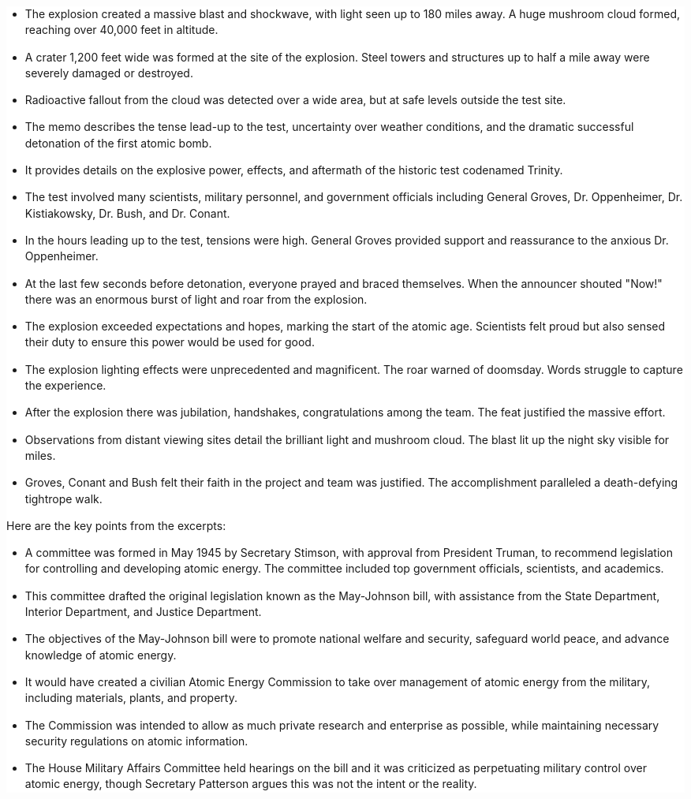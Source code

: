 - The explosion created a massive blast and shockwave, with light seen up to 180 miles away. A huge mushroom cloud formed, reaching over 40,000 feet in altitude.

- A crater 1,200 feet wide was formed at the site of the explosion. Steel towers and structures up to half a mile away were severely damaged or destroyed.

- Radioactive fallout from the cloud was detected over a wide area, but at safe levels outside the test site. 

- The memo describes the tense lead-up to the test, uncertainty over weather conditions, and the dramatic successful detonation of the first atomic bomb.

- It provides details on the explosive power, effects, and aftermath of the historic test codenamed Trinity.

 

- The test involved many scientists, military personnel, and government officials including General Groves, Dr. Oppenheimer, Dr. Kistiakowsky, Dr. Bush, and Dr. Conant. 

- In the hours leading up to the test, tensions were high. General Groves provided support and reassurance to the anxious Dr. Oppenheimer. 

- At the last few seconds before detonation, everyone prayed and braced themselves. When the announcer shouted "Now!" there was an enormous burst of light and roar from the explosion. 

- The explosion exceeded expectations and hopes, marking the start of the atomic age. Scientists felt proud but also sensed their duty to ensure this power would be used for good.

- The explosion lighting effects were unprecedented and magnificent. The roar warned of doomsday. Words struggle to capture the experience.

- After the explosion there was jubilation, handshakes, congratulations among the team. The feat justified the massive effort.

- Observations from distant viewing sites detail the brilliant light and mushroom cloud. The blast lit up the night sky visible for miles.

- Groves, Conant and Bush felt their faith in the project and team was justified. The accomplishment paralleled a death-defying tightrope walk.

 Here are the key points from the excerpts:

- A committee was formed in May 1945 by Secretary Stimson, with approval from President Truman, to recommend legislation for controlling and developing atomic energy. The committee included top government officials, scientists, and academics. 

- This committee drafted the original legislation known as the May-Johnson bill, with assistance from the State Department, Interior Department, and Justice Department. 

- The objectives of the May-Johnson bill were to promote national welfare and security, safeguard world peace, and advance knowledge of atomic energy. 

- It would have created a civilian Atomic Energy Commission to take over management of atomic energy from the military, including materials, plants, and property. 

- The Commission was intended to allow as much private research and enterprise as possible, while maintaining necessary security regulations on atomic information.

- The House Military Affairs Committee held hearings on the bill and it was criticized as perpetuating military control over atomic energy, though Secretary Patterson argues this was not the intent or the reality.
